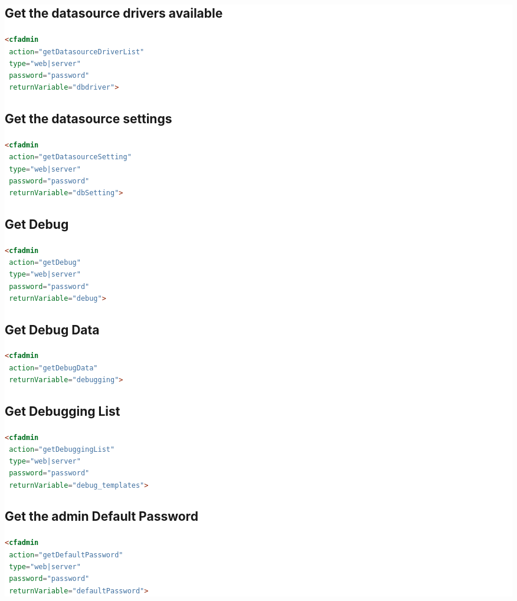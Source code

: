## Get the datasource drivers available

```html
<cfadmin
 action="getDatasourceDriverList"
 type="web|server"
 password="password"
 returnVariable="dbdriver">
```

## Get the datasource settings

```html
<cfadmin
 action="getDatasourceSetting"
 type="web|server"
 password="password"
 returnVariable="dbSetting">
```

## Get Debug

```html
<cfadmin
 action="getDebug"
 type="web|server"
 password="password"
 returnVariable="debug">
```

## Get Debug Data

```html
<cfadmin
 action="getDebugData"
 returnVariable="debugging">
```

## Get Debugging List

```html
<cfadmin
 action="getDebuggingList"
 type="web|server"
 password="password"
 returnVariable="debug_templates">
```

## Get the admin Default Password

```html
<cfadmin
 action="getDefaultPassword"
 type="web|server"
 password="password"
 returnVariable="defaultPassword">
```
